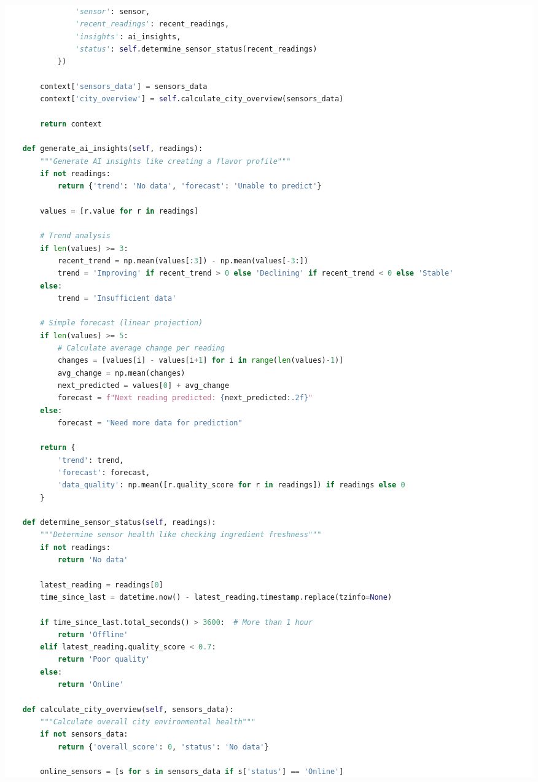 ```python
                'sensor': sensor,
                'recent_readings': recent_readings,
                'insights': ai_insights,
                'status': self.determine_sensor_status(recent_readings)
            })
        
        context['sensors_data'] = sensors_data
        context['city_overview'] = self.calculate_city_overview(sensors_data)
        
        return context
    
    def generate_ai_insights(self, readings):
        """Generate AI insights like creating a flavor profile"""
        if not readings:
            return {'trend': 'No data', 'forecast': 'Unable to predict'}
        
        values = [r.value for r in readings]
        
        # Trend analysis
        if len(values) >= 3:
            recent_trend = np.mean(values[:3]) - np.mean(values[-3:])
            trend = 'Improving' if recent_trend > 0 else 'Declining' if recent_trend < 0 else 'Stable'
        else:
            trend = 'Insufficient data'
        
        # Simple forecast (linear projection)
        if len(values) >= 5:
            # Calculate average change per reading
            changes = [values[i] - values[i+1] for i in range(len(values)-1)]
            avg_change = np.mean(changes)
            next_predicted = values[0] + avg_change
            forecast = f"Next reading predicted: {next_predicted:.2f}"
        else:
            forecast = "Need more data for prediction"
        
        return {
            'trend': trend,
            'forecast': forecast,
            'data_quality': np.mean([r.quality_score for r in readings]) if readings else 0
        }
    
    def determine_sensor_status(self, readings):
        """Determine sensor health like checking ingredient freshness"""
        if not readings:
            return 'No data'
        
        latest_reading = readings[0]
        time_since_last = datetime.now() - latest_reading.timestamp.replace(tzinfo=None)
        
        if time_since_last.total_seconds() > 3600:  # More than 1 hour
            return 'Offline'
        elif latest_reading.quality_score < 0.7:
            return 'Poor quality'
        else:
            return 'Online'
    
    def calculate_city_overview(self, sensors_data):
        """Calculate overall city environmental health"""
        if not sensors_data:
            return {'overall_score': 0, 'status': 'No data'}
        
        online_sensors = [s for s in sensors_data if s['status'] == 'Online']
```